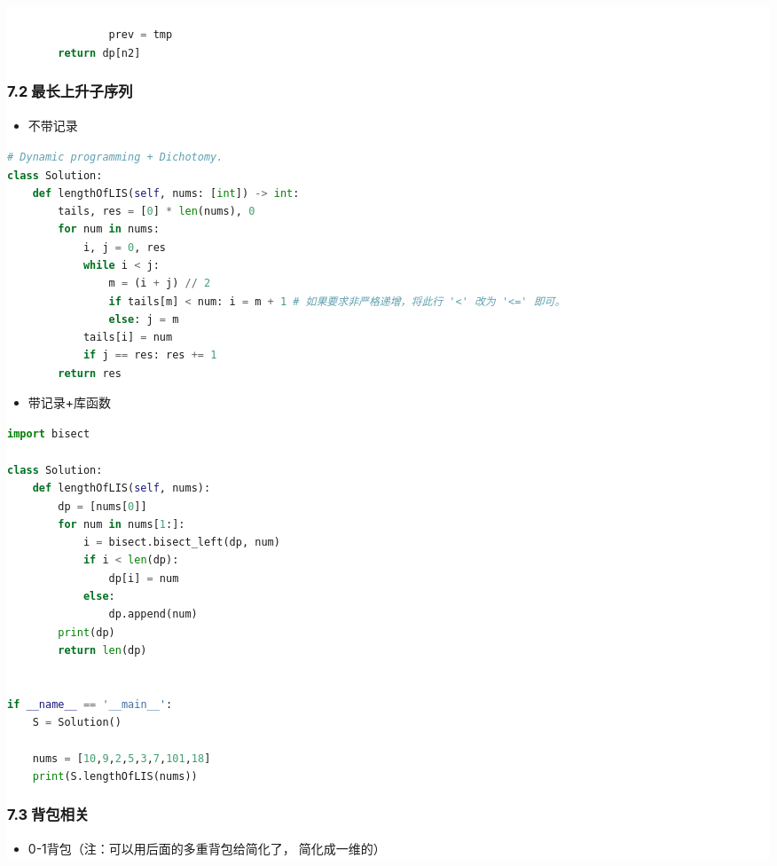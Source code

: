 ```python

                prev = tmp
        return dp[n2]
```

### 7.2 最长上升子序列

- 不带记录

```python
# Dynamic programming + Dichotomy.
class Solution:
    def lengthOfLIS(self, nums: [int]) -> int:
        tails, res = [0] * len(nums), 0
        for num in nums:
            i, j = 0, res
            while i < j:
                m = (i + j) // 2
                if tails[m] < num: i = m + 1 # 如果要求非严格递增，将此行 '<' 改为 '<=' 即可。
                else: j = m
            tails[i] = num
            if j == res: res += 1
        return res
```

- 带记录+库函数

```python
import bisect

class Solution:
    def lengthOfLIS(self, nums):
        dp = [nums[0]]
        for num in nums[1:]:
            i = bisect.bisect_left(dp, num)
            if i < len(dp):
                dp[i] = num
            else:
                dp.append(num)
        print(dp)
        return len(dp)


if __name__ == '__main__':
    S = Solution()

    nums = [10,9,2,5,3,7,101,18]
    print(S.lengthOfLIS(nums))
```

### 7.3 背包相关

- 0-1背包（注：可以用后面的多重背包给简化了， 简化成一维的）

